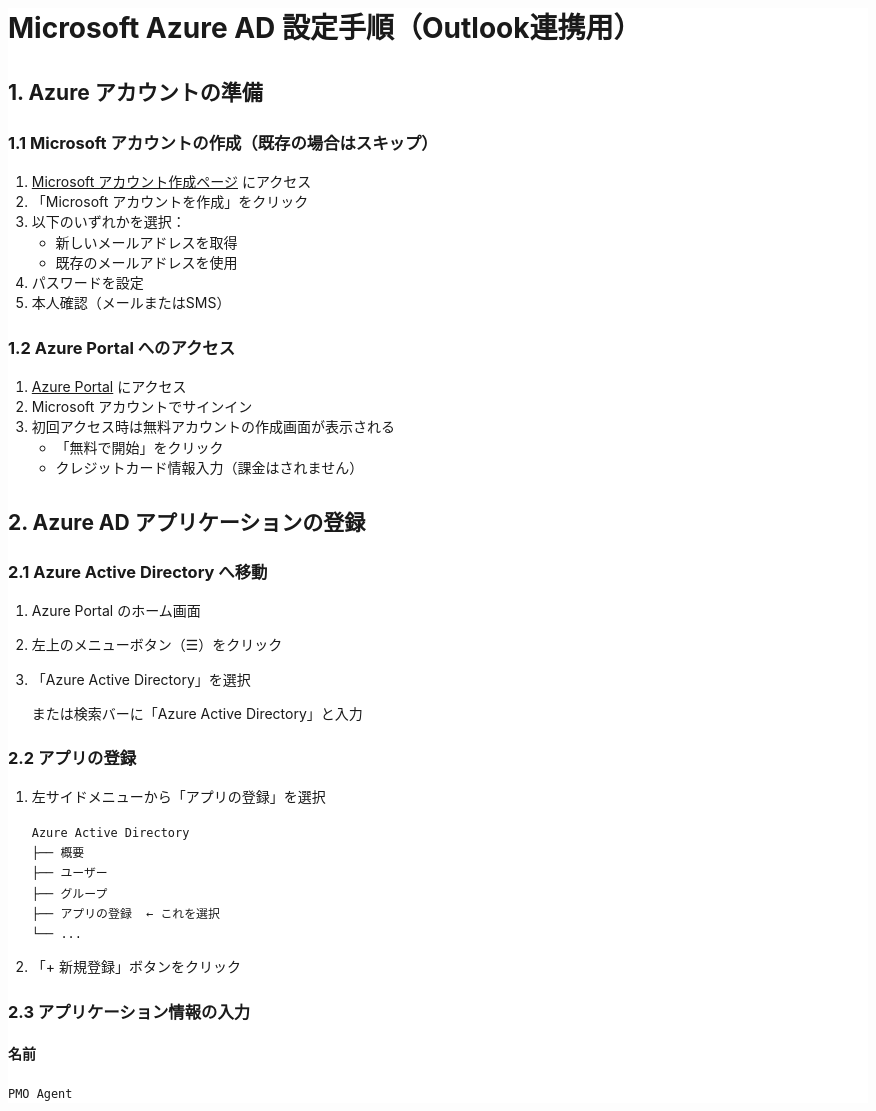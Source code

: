 # Microsoft Azure AD 設定手順（Outlook連携用）

## 1. Azure アカウントの準備

### 1.1 Microsoft アカウントの作成（既存の場合はスキップ）

1. [Microsoft アカウント作成ページ](https://account.microsoft.com/account) にアクセス
2. 「Microsoft アカウントを作成」をクリック
3. 以下のいずれかを選択：
   - 新しいメールアドレスを取得
   - 既存のメールアドレスを使用
4. パスワードを設定
5. 本人確認（メールまたはSMS）

### 1.2 Azure Portal へのアクセス

1. [Azure Portal](https://portal.azure.com/) にアクセス
2. Microsoft アカウントでサインイン
3. 初回アクセス時は無料アカウントの作成画面が表示される
   - 「無料で開始」をクリック
   - クレジットカード情報入力（課金はされません）

## 2. Azure AD アプリケーションの登録

### 2.1 Azure Active Directory へ移動

1. Azure Portal のホーム画面
2. 左上のメニューボタン（☰）をクリック
3. 「Azure Active Directory」を選択

   または検索バーに「Azure Active Directory」と入力

### 2.2 アプリの登録

1. 左サイドメニューから「アプリの登録」を選択
   ```
   Azure Active Directory
   ├── 概要
   ├── ユーザー
   ├── グループ
   ├── アプリの登録  ← これを選択
   └── ...
   ```

2. 「+ 新規登録」ボタンをクリック

### 2.3 アプリケーション情報の入力

#### 名前
```
PMO Agent
```

